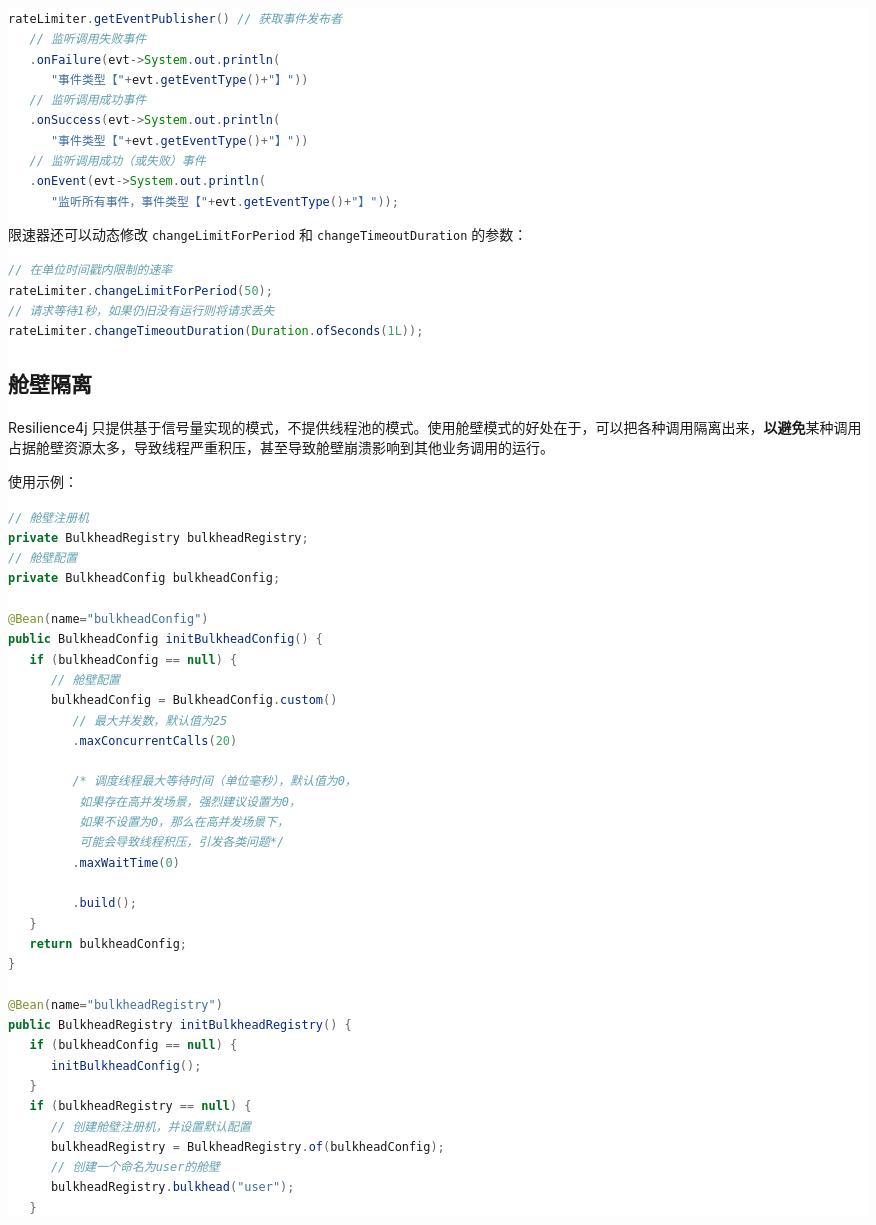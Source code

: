 ~~~java
rateLimiter.getEventPublisher() // 获取事件发布者
   // 监听调用失败事件
   .onFailure(evt->System.out.println(
      "事件类型【"+evt.getEventType()+"】"))
   // 监听调用成功事件
   .onSuccess(evt->System.out.println(
      "事件类型【"+evt.getEventType()+"】"))
   // 监听调用成功（或失败）事件
   .onEvent(evt->System.out.println(
      "监听所有事件，事件类型【"+evt.getEventType()+"】"));
~~~

限速器还可以动态修改 `changeLimitForPeriod` 和 `changeTimeoutDuration` 的参数：

~~~java
// 在单位时间戳内限制的速率
rateLimiter.changeLimitForPeriod(50);
// 请求等待1秒，如果仍旧没有运行则将请求丢失
rateLimiter.changeTimeoutDuration(Duration.ofSeconds(1L));
~~~



## 舱壁隔离

Resilience4j 只提供基于信号量实现的模式，不提供线程池的模式。使用舱壁模式的好处在于，可以把各种调用隔离出来，**以避免**某种调用占据舱壁资源太多，导致线程严重积压，甚至导致舱壁崩溃影响到其他业务调用的运行。

使用示例：

~~~java
// 舱壁注册机
private BulkheadRegistry bulkheadRegistry;
// 舱壁配置
private BulkheadConfig bulkheadConfig;

@Bean(name="bulkheadConfig")
public BulkheadConfig initBulkheadConfig() {
   if (bulkheadConfig == null) {
      // 舱壁配置
      bulkheadConfig = BulkheadConfig.custom()
         // 最大并发数，默认值为25
         .maxConcurrentCalls(20)
          
         /* 调度线程最大等待时间（单位毫秒），默认值为0，
          如果存在高并发场景，强烈建议设置为0，
          如果不设置为0，那么在高并发场景下，
          可能会导致线程积压，引发各类问题*/
         .maxWaitTime(0)
          
         .build();
   }
   return bulkheadConfig;
}

@Bean(name="bulkheadRegistry")
public BulkheadRegistry initBulkheadRegistry() {
   if (bulkheadConfig == null) {
      initBulkheadConfig();
   }
   if (bulkheadRegistry == null) {
      // 创建舱壁注册机，并设置默认配置
      bulkheadRegistry = BulkheadRegistry.of(bulkheadConfig);
      // 创建一个命名为user的舱壁
      bulkheadRegistry.bulkhead("user");
   }
~~~